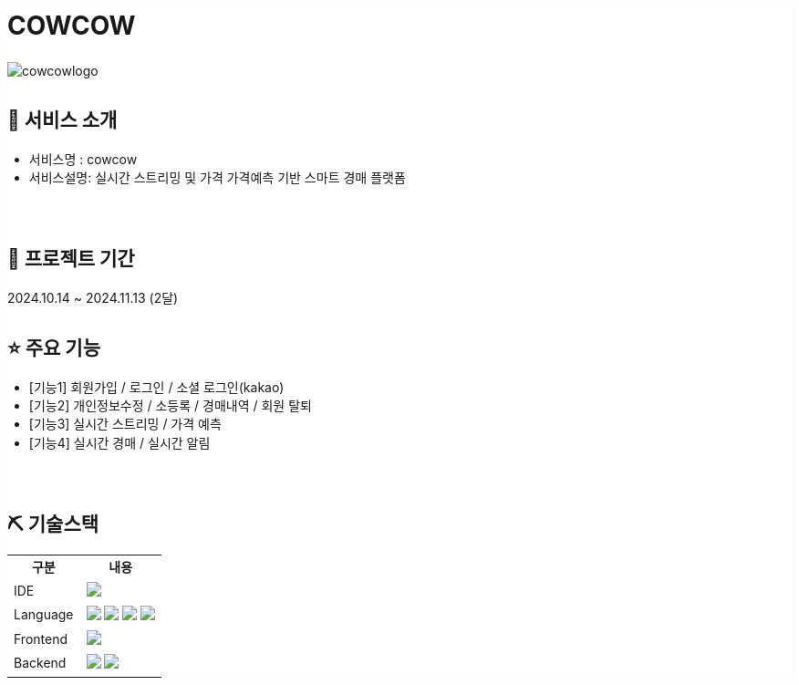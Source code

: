# COWCOW
![cowcowlogo](https://github.com/user-attachments/assets/b49aa1b1-dbd1-40d4-b058-1467451a8954)
<br>


## 👀 서비스 소개
* 서비스명 : cowcow
* 서비스설명: 실시간 스트리밍 및 가격 가격예측 기반 스마트 경매 플랫폼
<br>

## 📅 프로젝트 기간
2024.10.14 ~ 2024.11.13 (2달)
<br>

## ⭐ 주요 기능
* [기능1] 회원가입 / 로그인 / 소셜 로그인(kakao)
* [기능2] 개인정보수정 / 소등록 / 경매내역 / 회원 탈퇴
* [기능3] 실시간 스트리밍 / 가격 예측
* [기능4] 실시간 경매 / 실시간 알림
<br>

## ⛏ 기술스택
<table>
    <tr>
        <th>구분</th>
        <th>내용</th>
    </tr>
    <tr>
        <td>IDE</td>
        <td>
            <img src="https://img.shields.io/badge/Visual_Studio_Code-0078D4?style=for-the-badge&logo=visual%20studio%20code&logoColor=white"/>
        </td>
    </tr>
    <tr>
        <td>Language</td>
        <td>
            <img src="https://img.shields.io/badge/Python-3776AB?style=for-the-badge&logo=Python&logoColor=white"/>
            <img src = "https://img.shields.io/badge/typescript-%23007ACC.svg?style=for-the-badge&logo=typescript&logoColor=white"/>
            <img src="https://img.shields.io/badge/CSS3-1572B6?style=for-the-badge&logo=CSS3&logoColor=white"/>
            <img src="https://img.shields.io/badge/JavaScript-F7DF1E?style=for-the-badge&logo=JavaScript&logoColor=white"/>
        </td>
    </tr>
    <tr>
        <td>Frontend</td>
        <td>
            <img src = "https://img.shields.io/badge/react-%2320232a.svg?style=for-the-badge&logo=react&logoColor=%2361DAFB"/>
        </td>
    </tr>
    <tr>
        <td>Backend</td>
        <td>
            <img src = "https://img.shields.io/badge/nestjs-%23E0234E.svg?style=for-the-badge&logo=nestjs&logoColor=white"/>
            <img src = "https://img.shields.io/badge/nginx-%23009639.svg?style=for-the-badge&logo=nginx&logoColor=white"/>
        </td>